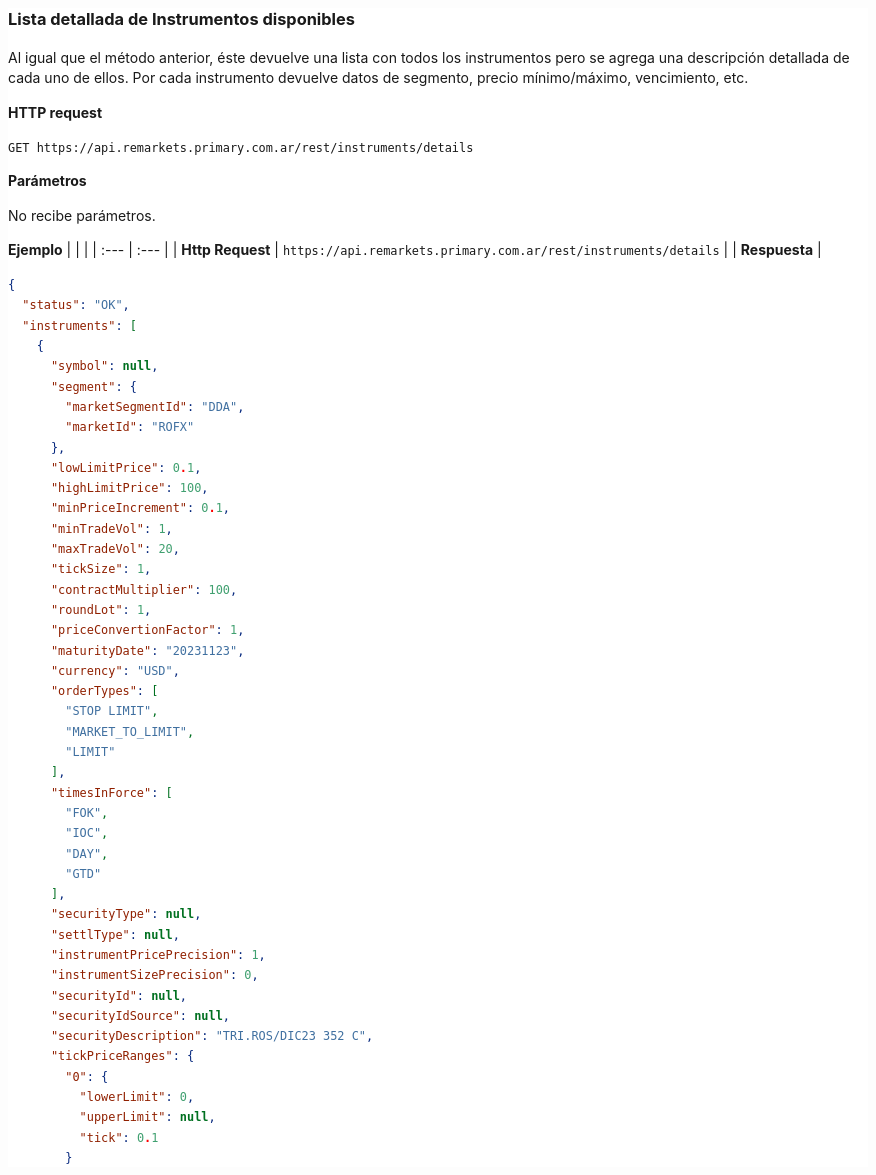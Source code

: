 ### Lista detallada de Instrumentos disponibles

Al igual que el método anterior, éste devuelve una lista con todos los instrumentos pero se agrega una descripción detallada de cada uno de ellos. Por cada instrumento devuelve datos de segmento, precio mínimo/máximo, vencimiento, etc.

**HTTP request**

`GET https://api.remarkets.primary.com.ar/rest/instruments/details`

**Parámetros**

No recibe parámetros.

**Ejemplo**
| | |
| :--- | :--- |
| **Http Request** | `https://api.remarkets.primary.com.ar/rest/instruments/details` |
| **Respuesta** |
```json
{
  "status": "OK",
  "instruments": [
    {
      "symbol": null,
      "segment": {
        "marketSegmentId": "DDA",
        "marketId": "ROFX"
      },
      "lowLimitPrice": 0.1,
      "highLimitPrice": 100,
      "minPriceIncrement": 0.1,
      "minTradeVol": 1,
      "maxTradeVol": 20,
      "tickSize": 1,
      "contractMultiplier": 100,
      "roundLot": 1,
      "priceConvertionFactor": 1,
      "maturityDate": "20231123",
      "currency": "USD",
      "orderTypes": [
        "STOP LIMIT",
        "MARKET_TO_LIMIT",
        "LIMIT"
      ],
      "timesInForce": [
        "FOK",
        "IOC",
        "DAY",
        "GTD"
      ],
      "securityType": null,
      "settlType": null,
      "instrumentPricePrecision": 1,
      "instrumentSizePrecision": 0,
      "securityId": null,
      "securityIdSource": null,
      "securityDescription": "TRI.ROS/DIC23 352 C",
      "tickPriceRanges": {
        "0": {
          "lowerLimit": 0,
          "upperLimit": null,
          "tick": 0.1
        }
```